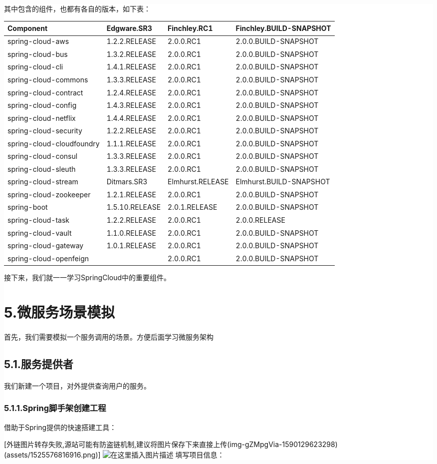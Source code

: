其中包含的组件，也都有各自的版本，如下表：

|Component|Edgware.SR3|Finchley.RC1|Finchley.BUILD-SNAPSHOT|
| :-----| :-----| :-----| :-----|
|spring-cloud-aws|1.2.2.RELEASE|2.0.0.RC1|2.0.0.BUILD-SNAPSHOT|
|spring-cloud-bus|1.3.2.RELEASE|2.0.0.RC1|2.0.0.BUILD-SNAPSHOT|
|spring-cloud-cli|1.4.1.RELEASE|2.0.0.RC1|2.0.0.BUILD-SNAPSHOT|
|spring-cloud-commons|1.3.3.RELEASE|2.0.0.RC1|2.0.0.BUILD-SNAPSHOT|
|spring-cloud-contract|1.2.4.RELEASE|2.0.0.RC1|2.0.0.BUILD-SNAPSHOT|
|spring-cloud-config|1.4.3.RELEASE|2.0.0.RC1|2.0.0.BUILD-SNAPSHOT|
|spring-cloud-netflix|1.4.4.RELEASE|2.0.0.RC1|2.0.0.BUILD-SNAPSHOT|
|spring-cloud-security|1.2.2.RELEASE|2.0.0.RC1|2.0.0.BUILD-SNAPSHOT|
|spring-cloud-cloudfoundry|1.1.1.RELEASE|2.0.0.RC1|2.0.0.BUILD-SNAPSHOT|
|spring-cloud-consul|1.3.3.RELEASE|2.0.0.RC1|2.0.0.BUILD-SNAPSHOT|
|spring-cloud-sleuth|1.3.3.RELEASE|2.0.0.RC1|2.0.0.BUILD-SNAPSHOT|
|spring-cloud-stream|Ditmars.SR3|Elmhurst.RELEASE|Elmhurst.BUILD-SNAPSHOT|
|spring-cloud-zookeeper|1.2.1.RELEASE|2.0.0.RC1|2.0.0.BUILD-SNAPSHOT|
|spring-boot|1.5.10.RELEASE|2.0.1.RELEASE|2.0.0.BUILD-SNAPSHOT|
|spring-cloud-task|1.2.2.RELEASE|2.0.0.RC1|2.0.0.RELEASE|
|spring-cloud-vault|1.1.0.RELEASE|2.0.0.RC1|2.0.0.BUILD-SNAPSHOT|
|spring-cloud-gateway|1.0.1.RELEASE|2.0.0.RC1|2.0.0.BUILD-SNAPSHOT|
|spring-cloud-openfeign||2.0.0.RC1|2.0.0.BUILD-SNAPSHOT|


接下来，我们就一一学习SpringCloud中的重要组件。

# 5.微服务场景模拟

首先，我们需要模拟一个服务调用的场景。方便后面学习微服务架构

## 5.1.服务提供者

我们新建一个项目，对外提供查询用户的服务。

### 5.1.1.Spring脚手架创建工程

借助于Spring提供的快速搭建工具：

[外链图片转存失败,源站可能有防盗链机制,建议将图片保存下来直接上传(img-gZMpgVia-1590129623298)(assets/1525576816916.png)] <img src="https://img-blog.csdnimg.cn/20200527094351376.png?x-oss-process=image/watermark,type_ZmFuZ3poZW5naGVpdGk,shadow_10,text_aHR0cHM6Ly9ibG9nLmNzZG4ubmV0L3FxXzQzMDYxMjkw,size_16,color_FFFFFF,t_70" alt="在这里插入图片描述"/> 填写项目信息：
